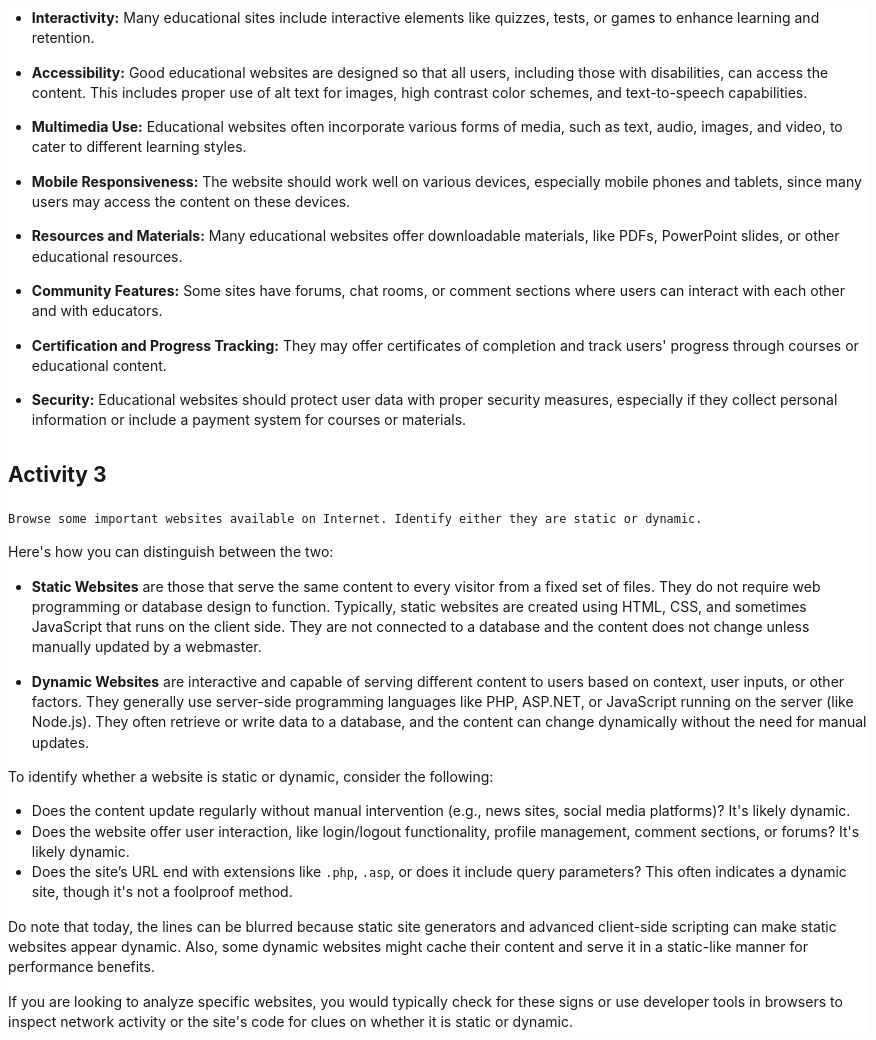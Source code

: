 - **Interactivity:** Many educational sites include interactive elements like quizzes, tests, or games to enhance learning and retention.

- **Accessibility:** Good educational websites are designed so that all users, including those with disabilities, can access the content. This includes proper use of alt text for images, high contrast color schemes, and text-to-speech capabilities.

- **Multimedia Use:** Educational websites often incorporate various forms of media, such as text, audio, images, and video, to cater to different learning styles.

- **Mobile Responsiveness:** The website should work well on various devices, especially mobile phones and tablets, since many users may access the content on these devices.

- **Resources and Materials:** Many educational websites offer downloadable materials, like PDFs, PowerPoint slides, or other educational resources.

- **Community Features:** Some sites have forums, chat rooms, or comment sections where users can interact with each other and with educators.

- **Certification and Progress Tracking:** They may offer certificates of completion and track users' progress through courses or educational content.

- **Security:** Educational websites should protect user data with proper security measures, especially if they collect personal information or include a payment system for courses or materials.


## Activity 3

```
Browse some important websites available on Internet. Identify either they are static or dynamic.
```

Here's how you can distinguish between the two:

- **Static Websites** are those that serve the same content to every visitor from a fixed set of files. They do not require web programming or database design to function. Typically, static websites are created using HTML, CSS, and sometimes JavaScript that runs on the client side. They are not connected to a database and the content does not change unless manually updated by a webmaster.

- **Dynamic Websites** are interactive and capable of serving different content to users based on context, user inputs, or other factors. They generally use server-side programming languages like PHP, ASP.NET, or JavaScript running on the server (like Node.js). They often retrieve or write data to a database, and the content can change dynamically without the need for manual updates.

To identify whether a website is static or dynamic, consider the following:

- Does the content update regularly without manual intervention (e.g., news sites, social media platforms)? It's likely dynamic.
- Does the website offer user interaction, like login/logout functionality, profile management, comment sections, or forums? It's likely dynamic.
- Does the site’s URL end with extensions like `.php`, `.asp`, or does it include query parameters? This often indicates a dynamic site, though it's not a foolproof method.

Do note that today, the lines can be blurred because static site generators and advanced client-side scripting can make static websites appear dynamic. Also, some dynamic websites might cache their content and serve it in a static-like manner for performance benefits.

If you are looking to analyze specific websites, you would typically check for these signs or use developer tools in browsers to inspect network activity or the site's code for clues on whether it is static or dynamic.
